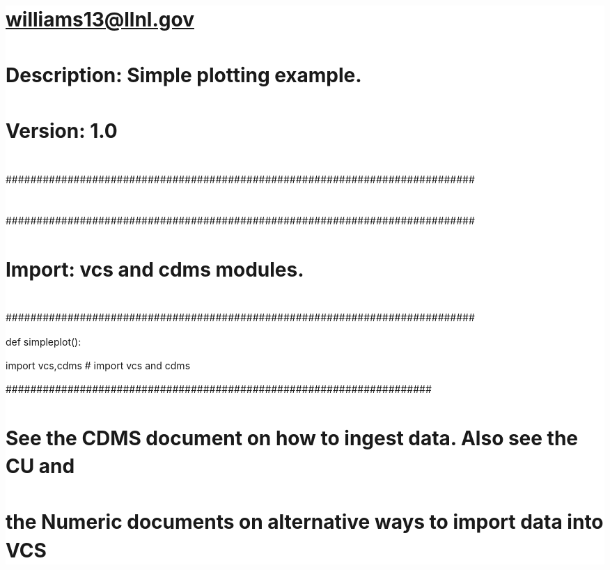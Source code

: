 # williams13@llnl.gov #

# #

# Description: Simple plotting example. #

# #

# Version: 1.0 #

# #

############################################################################

#

#

#

############################################################################

# #

# Import: vcs and cdms modules. #

# #

############################################################################

def simpleplot():

import vcs,cdms # import vcs and cdms



#####################################################################

# See the CDMS document on how to ingest data. Also see the CU and #

# the Numeric documents on alternative ways to import data into VCS #
